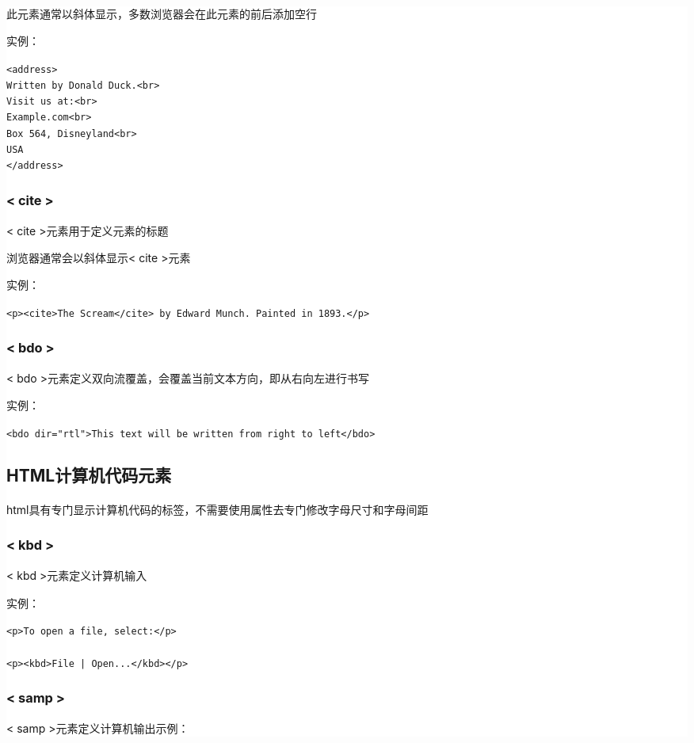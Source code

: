 此元素通常以斜体显示，多数浏览器会在此元素的前后添加空行

实例：

```
<address>
Written by Donald Duck.<br> 
Visit us at:<br>
Example.com<br>
Box 564, Disneyland<br>
USA
</address>
```

### < cite >

< cite >元素用于定义元素的标题

浏览器通常会以斜体显示< cite >元素

实例：

```
<p><cite>The Scream</cite> by Edward Munch. Painted in 1893.</p>
```

### < bdo >

< bdo >元素定义双向流覆盖，会覆盖当前文本方向，即从右向左进行书写

实例：

```
<bdo dir="rtl">This text will be written from right to left</bdo>
```



## HTML计算机代码元素

html具有专门显示计算机代码的标签，不需要使用属性去专门修改字母尺寸和字母间距

### < kbd >

< kbd >元素定义计算机输入

实例：

```
<p>To open a file, select:</p>

<p><kbd>File | Open...</kbd></p>

```

### < samp >

< samp >元素定义计算机输出示例：
